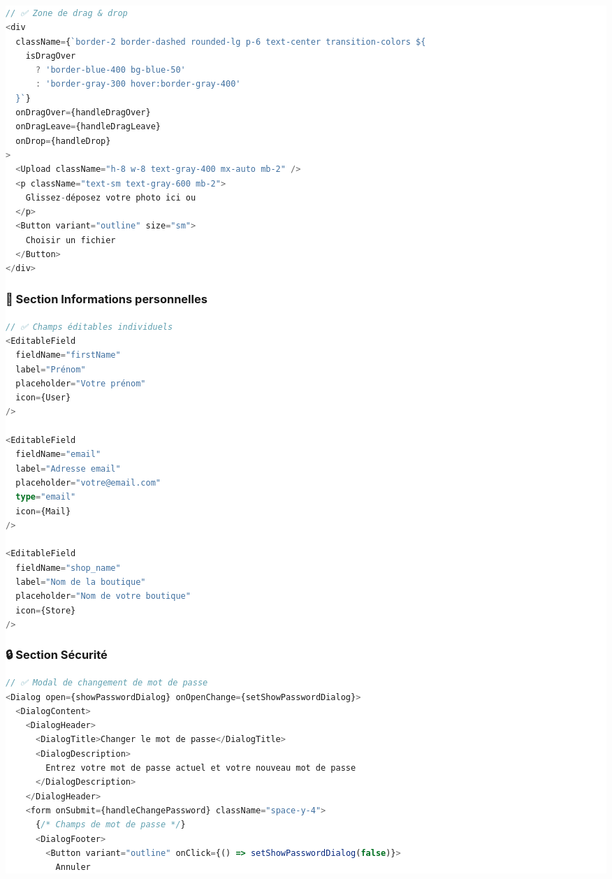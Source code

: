 ```typescript
// ✅ Zone de drag & drop
<div
  className={`border-2 border-dashed rounded-lg p-6 text-center transition-colors ${
    isDragOver 
      ? 'border-blue-400 bg-blue-50' 
      : 'border-gray-300 hover:border-gray-400'
  }`}
  onDragOver={handleDragOver}
  onDragLeave={handleDragLeave}
  onDrop={handleDrop}
>
  <Upload className="h-8 w-8 text-gray-400 mx-auto mb-2" />
  <p className="text-sm text-gray-600 mb-2">
    Glissez-déposez votre photo ici ou
  </p>
  <Button variant="outline" size="sm">
    Choisir un fichier
  </Button>
</div>
```

### 👤 Section Informations personnelles
```typescript
// ✅ Champs éditables individuels
<EditableField
  fieldName="firstName"
  label="Prénom"
  placeholder="Votre prénom"
  icon={User}
/>

<EditableField
  fieldName="email"
  label="Adresse email"
  placeholder="votre@email.com"
  type="email"
  icon={Mail}
/>

<EditableField
  fieldName="shop_name"
  label="Nom de la boutique"
  placeholder="Nom de votre boutique"
  icon={Store}
/>
```

### 🔒 Section Sécurité
```typescript
// ✅ Modal de changement de mot de passe
<Dialog open={showPasswordDialog} onOpenChange={setShowPasswordDialog}>
  <DialogContent>
    <DialogHeader>
      <DialogTitle>Changer le mot de passe</DialogTitle>
      <DialogDescription>
        Entrez votre mot de passe actuel et votre nouveau mot de passe
      </DialogDescription>
    </DialogHeader>
    <form onSubmit={handleChangePassword} className="space-y-4">
      {/* Champs de mot de passe */}
      <DialogFooter>
        <Button variant="outline" onClick={() => setShowPasswordDialog(false)}>
          Annuler
```